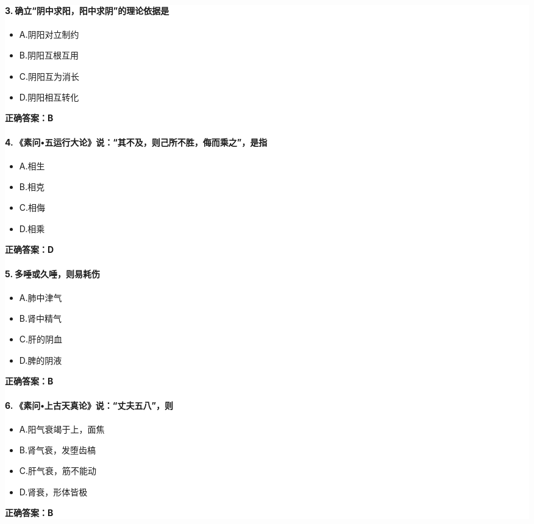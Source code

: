 





#### 3. 确立“阴中求阳，阳中求阴”的理论依据是

* A.阴阳对立制约

* B.阴阳互根互用

* C.阴阳互为消长

* D.阴阳相互转化

**正确答案：B**







#### 4. 《素问•五运行大论》说：“其不及，则己所不胜，侮而乘之”，是指

* A.相生

* B.相克

* C.相侮

* D.相乘

**正确答案：D**







#### 5. 多唾或久唾，则易耗伤

* A.肺中津气

* B.肾中精气

* C.肝的阴血

* D.脾的阴液

**正确答案：B**







#### 6. 《素问•上古天真论》说：“丈夫五八”，则

* A.阳气衰竭于上，面焦

* B.肾气衰，发堕齿槁

* C.肝气衰，筋不能动

* D.肾衰，形体皆极

**正确答案：B**

